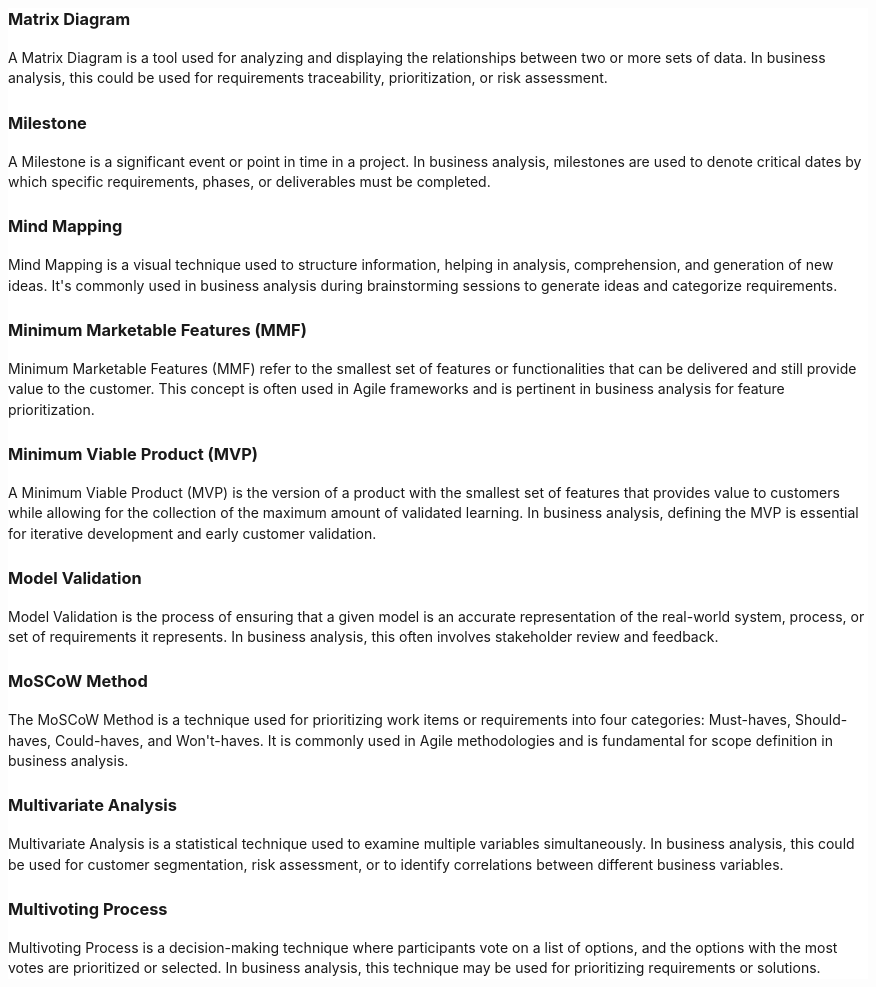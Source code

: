 ### Matrix Diagram

A Matrix Diagram is a tool used for analyzing and displaying the relationships between two or more sets of data. In business analysis, this could be used for requirements traceability, prioritization, or risk assessment.

### Milestone

A Milestone is a significant event or point in time in a project. In business analysis, milestones are used to denote critical dates by which specific requirements, phases, or deliverables must be completed.

### Mind Mapping

Mind Mapping is a visual technique used to structure information, helping in analysis, comprehension, and generation of new ideas. It's commonly used in business analysis during brainstorming sessions to generate ideas and categorize requirements.

### Minimum Marketable Features (MMF)

Minimum Marketable Features (MMF) refer to the smallest set of features or functionalities that can be delivered and still provide value to the customer. This concept is often used in Agile frameworks and is pertinent in business analysis for feature prioritization.

### Minimum Viable Product (MVP)

A Minimum Viable Product (MVP) is the version of a product with the smallest set of features that provides value to customers while allowing for the collection of the maximum amount of validated learning. In business analysis, defining the MVP is essential for iterative development and early customer validation.

### Model Validation

Model Validation is the process of ensuring that a given model is an accurate representation of the real-world system, process, or set of requirements it represents. In business analysis, this often involves stakeholder review and feedback.

### MoSCoW Method

The MoSCoW Method is a technique used for prioritizing work items or requirements into four categories: Must-haves, Should-haves, Could-haves, and Won't-haves. It is commonly used in Agile methodologies and is fundamental for scope definition in business analysis.

### Multivariate Analysis

Multivariate Analysis is a statistical technique used to examine multiple variables simultaneously. In business analysis, this could be used for customer segmentation, risk assessment, or to identify correlations between different business variables.

### Multivoting Process

Multivoting Process is a decision-making technique where participants vote on a list of options, and the options with the most votes are prioritized or selected. In business analysis, this technique may be used for prioritizing requirements or solutions.
